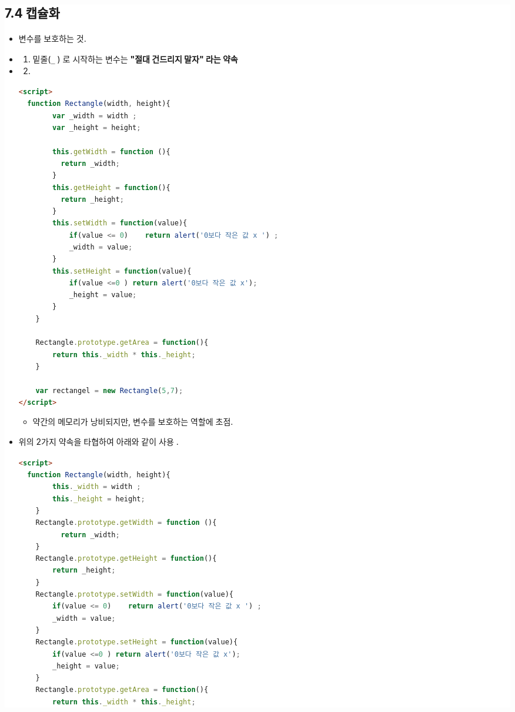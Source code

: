 

## 7.4 캡슐화 

- 변수를 보호하는 것. 

- 1. 밑줄(`_` ) 로 시작하는 변수는 **"절대 건드리지 말자" 라는 약속** 

- 2. 

  ```html
  <script>
  	function Rectangle(width, height){
          var _width = width ; 
          var _height = height; 
          
          this.getWidth = function (){ 
          	return _width; 
          }
          this.getHeight = function(){ 
          	return _height; 
          }
          this.setWidth = function(value){
              if(value <= 0)	return alert('0보다 작은 값 x ') ; 
              _width = value; 
          }
          this.setHeight = function(value){
              if(value <=0 ) return alert('0보다 작은 값 x'); 
              _height = value; 
          }
      }
      
      Rectangle.prototype.getArea = function(){
          return this._width * this._height; 
      }
      
      var rectangel = new Rectangle(5,7); 
  </script>
  ```

  - 약간의 메모리가 낭비되지만, 변수를 보호하는 역할에 초점. 



- 위의 2가지 약속을 타협하여 아래와 같이 사용 .

  ```html
  <script>
  	function Rectangle(width, height){
          this._width = width ; 
          this._height = height; 
      }
      Rectangle.prototype.getWidth = function (){ 
          	return _width; 
      }
      Rectangle.prototype.getHeight = function(){ 
          return _height; 
      }
      Rectangle.prototype.setWidth = function(value){
          if(value <= 0)	return alert('0보다 작은 값 x ') ; 
          _width = value; 
      }
      Rectangle.prototype.setHeight = function(value){
          if(value <=0 ) return alert('0보다 작은 값 x'); 
          _height = value; 
      }
      Rectangle.prototype.getArea = function(){
          return this._width * this._height; 
  ```
